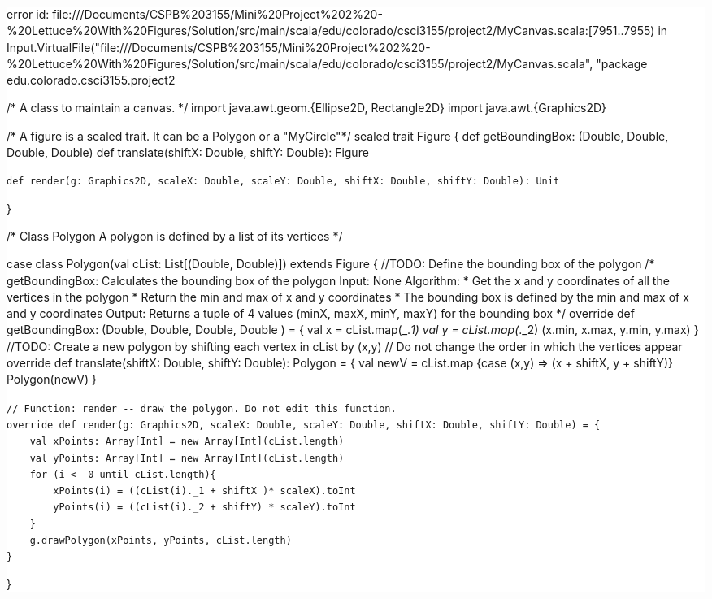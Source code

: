 error id: file://<HOME>/Documents/CSPB%203155/Mini%20Project%202%20-%20Lettuce%20With%20Figures/Solution/src/main/scala/edu/colorado/csci3155/project2/MyCanvas.scala:[7951..7955) in Input.VirtualFile("file://<HOME>/Documents/CSPB%203155/Mini%20Project%202%20-%20Lettuce%20With%20Figures/Solution/src/main/scala/edu/colorado/csci3155/project2/MyCanvas.scala", "package edu.colorado.csci3155.project2

/* A class to maintain a canvas. */
import java.awt.geom.{Ellipse2D, Rectangle2D}
import java.awt.{Graphics2D}

/* A figure is a sealed trait. It can be a Polygon or a "MyCircle"*/
sealed trait Figure {
    def getBoundingBox: (Double, Double, Double, Double)
    def translate(shiftX: Double, shiftY: Double): Figure

    def render(g: Graphics2D, scaleX: Double, scaleY: Double, shiftX: Double, shiftY: Double): Unit
}

/*
 Class Polygon
   A polygon is defined by a list of its vertices
 */

case class Polygon(val cList: List[(Double, Double)]) extends Figure {
    //TODO: Define the bounding box of the polygon
    /*  getBoundingBox: Calculates the bounding box of the polygon
            Input: 
                None
            Algorithm:
                * Get the x and y coordinates of all the vertices in the polygon
                * Return the min and max of x and y coordinates
                * The bounding box is defined by the min and max of x and y coordinates
            Output:
                Returns a tuple of 4 values (minX, maxX, minY, maxY) for the bounding box
    */
    override def getBoundingBox: (Double, Double, Double, Double ) = {
        val x = cList.map(_._1)
        val y = cList.map(_._2)
        (x.min, x.max, y.min, y.max)
    }
    //TODO: Create a new polygon by shifting each vertex in cList by (x,y)
    //    Do not change the order in which the vertices appear
    override def translate(shiftX: Double, shiftY: Double): Polygon = {
        val newV = cList.map {case (x,y) => (x + shiftX, y + shiftY)}
        Polygon(newV)
    }

    // Function: render -- draw the polygon. Do not edit this function.
    override def render(g: Graphics2D, scaleX: Double, scaleY: Double, shiftX: Double, shiftY: Double) = {
        val xPoints: Array[Int] = new Array[Int](cList.length)
        val yPoints: Array[Int] = new Array[Int](cList.length)
        for (i <- 0 until cList.length){
            xPoints(i) = ((cList(i)._1 + shiftX )* scaleX).toInt
            yPoints(i) = ((cList(i)._2 + shiftY) * scaleY).toInt
        }
        g.drawPolygon(xPoints, yPoints, cList.length)
    }
}
